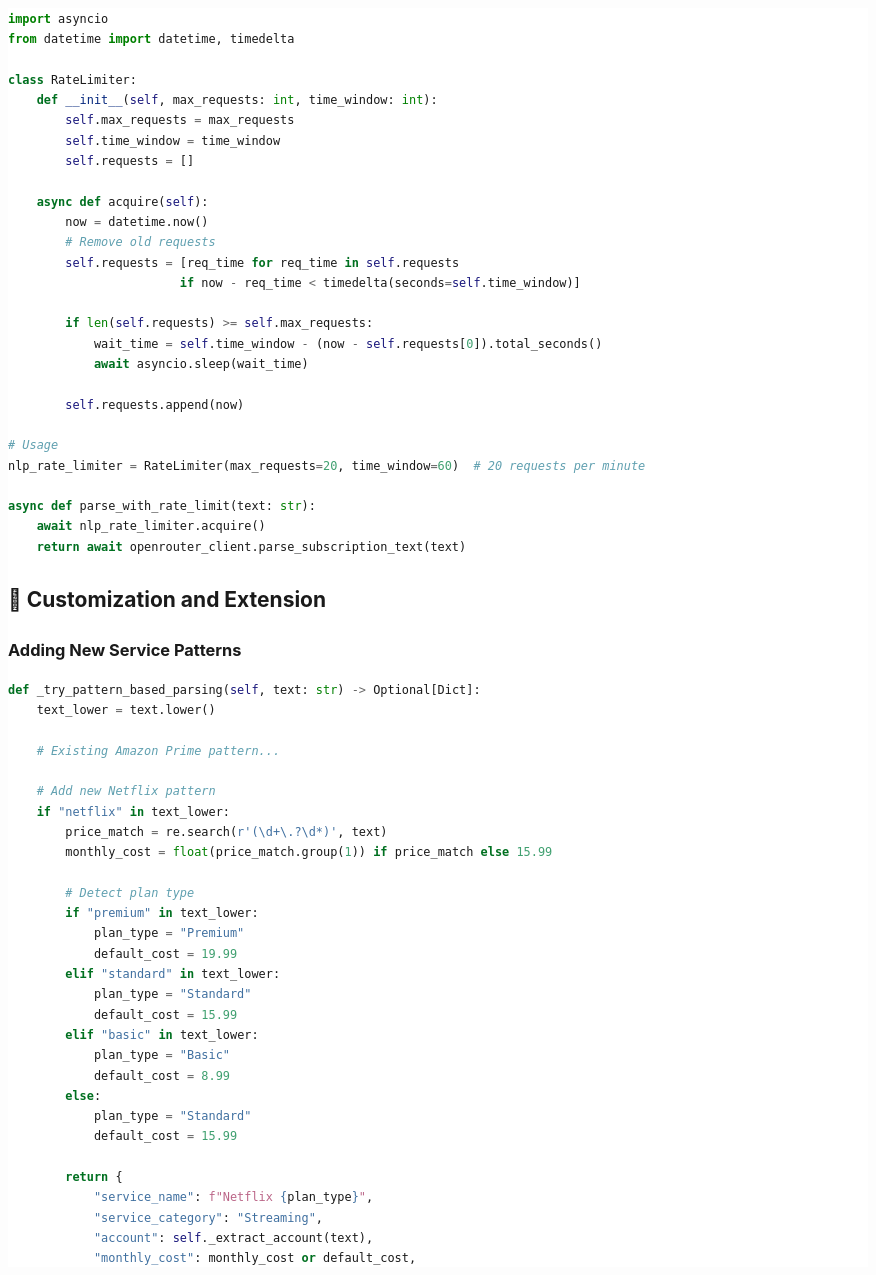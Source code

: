 ```python
import asyncio
from datetime import datetime, timedelta

class RateLimiter:
    def __init__(self, max_requests: int, time_window: int):
        self.max_requests = max_requests
        self.time_window = time_window
        self.requests = []
    
    async def acquire(self):
        now = datetime.now()
        # Remove old requests
        self.requests = [req_time for req_time in self.requests 
                        if now - req_time < timedelta(seconds=self.time_window)]
        
        if len(self.requests) >= self.max_requests:
            wait_time = self.time_window - (now - self.requests[0]).total_seconds()
            await asyncio.sleep(wait_time)
        
        self.requests.append(now)

# Usage
nlp_rate_limiter = RateLimiter(max_requests=20, time_window=60)  # 20 requests per minute

async def parse_with_rate_limit(text: str):
    await nlp_rate_limiter.acquire()
    return await openrouter_client.parse_subscription_text(text)
```

## 🔧 Customization and Extension

### Adding New Service Patterns

```python
def _try_pattern_based_parsing(self, text: str) -> Optional[Dict]:
    text_lower = text.lower()
    
    # Existing Amazon Prime pattern...
    
    # Add new Netflix pattern
    if "netflix" in text_lower:
        price_match = re.search(r'(\d+\.?\d*)', text)
        monthly_cost = float(price_match.group(1)) if price_match else 15.99
        
        # Detect plan type
        if "premium" in text_lower:
            plan_type = "Premium"
            default_cost = 19.99
        elif "standard" in text_lower:
            plan_type = "Standard" 
            default_cost = 15.99
        elif "basic" in text_lower:
            plan_type = "Basic"
            default_cost = 8.99
        else:
            plan_type = "Standard"
            default_cost = 15.99
        
        return {
            "service_name": f"Netflix {plan_type}",
            "service_category": "Streaming",
            "account": self._extract_account(text),
            "monthly_cost": monthly_cost or default_cost,
```
